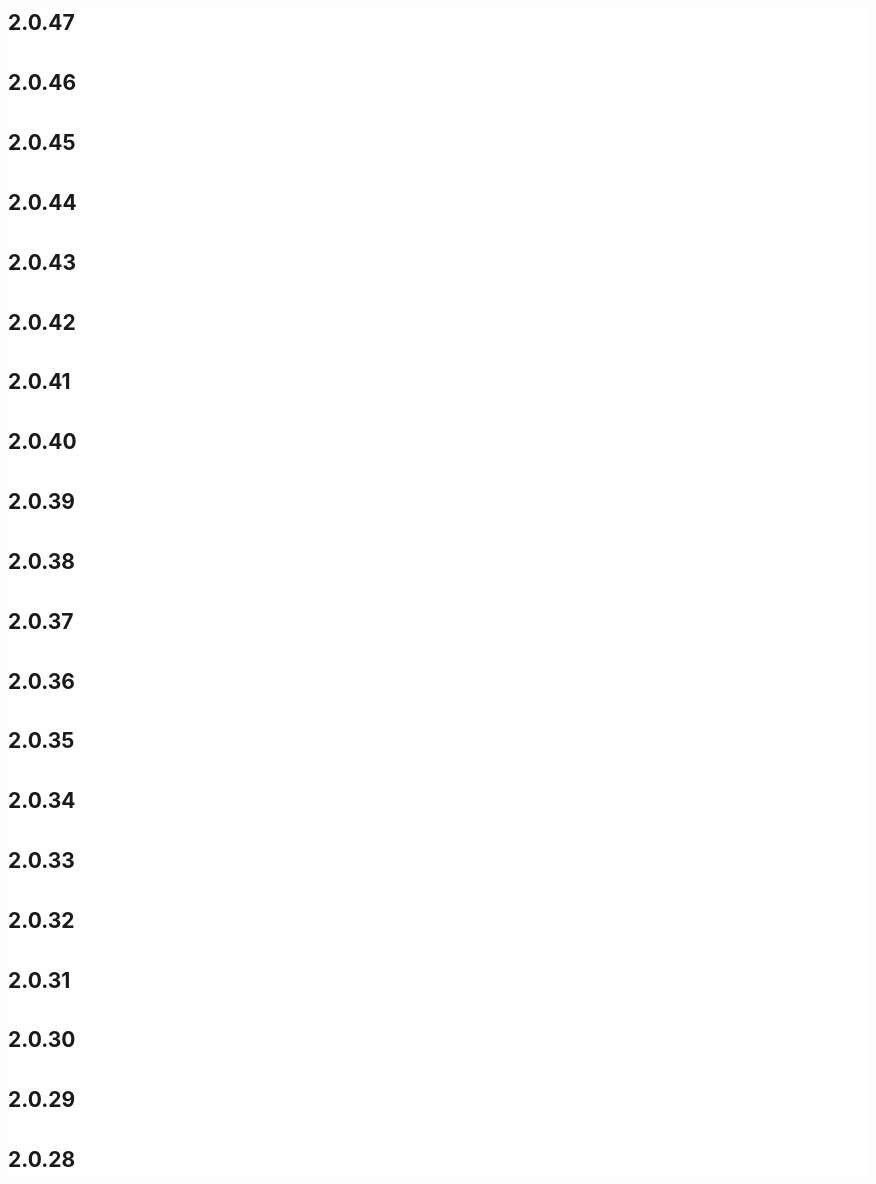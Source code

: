 ## 2.0.47

## 2.0.46

## 2.0.45

## 2.0.44

## 2.0.43

## 2.0.42

## 2.0.41

## 2.0.40

## 2.0.39

## 2.0.38

## 2.0.37

## 2.0.36

## 2.0.35

## 2.0.34

## 2.0.33

## 2.0.32

## 2.0.31

## 2.0.30

## 2.0.29

## 2.0.28
